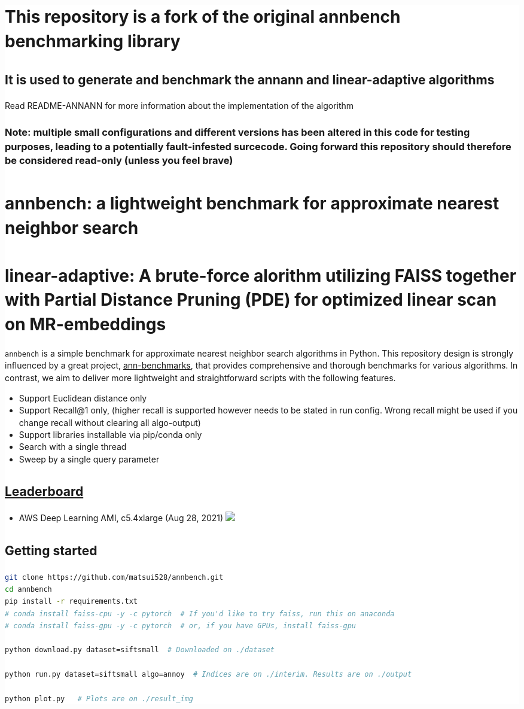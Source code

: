 # This repository is a fork of the original annbench benchmarking library
## It is used to generate and benchmark the annann and linear-adaptive algorithms
Read README-ANNANN for more information about the implementation of the algorithm

### Note: multiple small configurations and different versions has been altered in this code for testing purposes, leading to a potentially fault-infested surcecode. Going forward this repository should therefore be considered read-only (unless you feel brave)

# annbench: a lightweight benchmark for approximate nearest neighbor search
# linear-adaptive: A brute-force alorithm utilizing FAISS together with Partial Distance Pruning (PDE) for optimized linear scan on MR-embeddings


`annbench` is a simple benchmark for approximate nearest neighbor search algorithms in Python. This repository design is strongly influenced by a great project, [ann-benchmarks](https://github.com/erikbern/ann-benchmarks), that provides comprehensive and thorough benchmarks for various algorithms. In contrast, we aim to deliver more lightweight and straightforward scripts with the following features.



- Support Euclidean distance only
- Support Recall@1 only, (higher recall is supported however needs to be stated in run config. Wrong recall might be used if you change recall without clearing all algo-output)
- Support libraries installable via pip/conda only
- Search with a single thread
- Sweep by a single query parameter

## [Leaderboard](https://github.com/matsui528/annbench_leaderboard)
- AWS Deep Learning AMI, c5.4xlarge (Aug 28, 2021)
![](https://github.com/matsui528/annbench_leaderboard/blob/main/result_img/2021_08_28/deep1m.png?raw=True)


## Getting started
```bash
git clone https://github.com/matsui528/annbench.git
cd annbench
pip install -r requirements.txt
# conda install faiss-cpu -y -c pytorch  # If you'd like to try faiss, run this on anaconda
# conda install faiss-gpu -y -c pytorch  # or, if you have GPUs, install faiss-gpu

python download.py dataset=siftsmall  # Downloaded on ./dataset

python run.py dataset=siftsmall algo=annoy  # Indices are on ./interim. Results are on ./output

python plot.py   # Plots are on ./result_img
```
